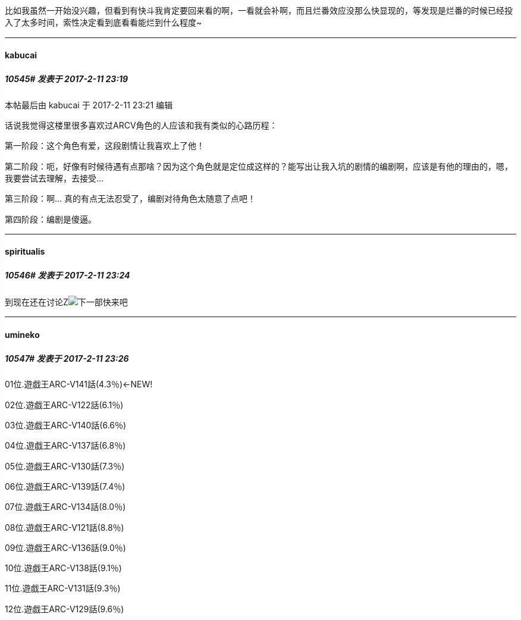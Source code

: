 
比如我虽然一开始没兴趣，但看到有快斗我肯定要回来看的啊，一看就会补啊，而且烂番效应没那么快显现的，等发现是烂番的时候已经投入了太多时间，索性决定看到底看看能烂到什么程度~


-----

####  kabucai  
##### 10545#       发表于 2017-2-11 23:19


 本帖最后由 kabucai 于 2017-2-11 23:21 编辑 

话说我觉得这楼里很多喜欢过ARCV角色的人应该和我有类似的心路历程：


第一阶段：这个角色有爱，这段剧情让我喜欢上了他！

第二阶段：呃，好像有时候待遇有点那啥？因为这个角色就是定位成这样的？能写出让我入坑的剧情的编剧啊，应该是有他的理由的，嗯，我要尝试去理解，去接受...

第三阶段：啊... 真的有点无法忍受了，编剧对待角色太随意了点吧！

第四阶段：编剧是傻逼。


-----

####  spiritualis  
##### 10546#       发表于 2017-2-11 23:24


到现在还在讨论Z<img src="https://static.saraba1st.com/image/smiley/face/149.gif" referrerpolicy="no-referrer">下一部快来吧


-----

####  umineko  
##### 10547#       发表于 2017-2-11 23:26


01位.遊戯王ARC-V141話(4.3％)←NEW!

02位.遊戯王ARC-V122話(6.1％)

03位.遊戯王ARC-V140話(6.6％)

04位.遊戯王ARC-V137話(6.8％)

05位.遊戯王ARC-V130話(7.3％)

06位.遊戯王ARC-V139話(7.4％)

07位.遊戯王ARC-V134話(8.0％)

08位.遊戯王ARC-V121話(8.8％)

09位.遊戯王ARC-V136話(9.0％)

10位.遊戯王ARC-V138話(9.1％)

11位.遊戯王ARC-V131話(9.3％)

12位.遊戯王ARC-V129話(9.6％)
